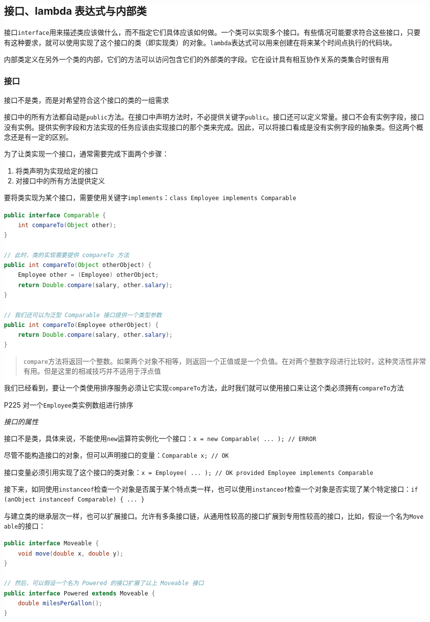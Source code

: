 ## 接口、lambda 表达式与内部类

接口`interface`用来描述类应该做什么，而不指定它们具体应该如何做。一个类可以实现多个接口。有些情况可能要求符合这些接口，只要有这种要求，就可以使用实现了这个接口的类（即实现类）的对象。`lambda`表达式可以用来创建在将来某个时间点执行的代码块。

内部类定义在另外一个类的内部，它们的方法可以访问包含它们的外部类的字段。它在设计具有相互协作关系的类集合时很有用

### 接口

接口不是类，而是对希望符合这个接口的类的一组需求

接口中的所有方法都自动是`public`方法。在接口中声明方法时，不必提供关键字`public`。接口还可以定义常量。接口不会有实例字段，接口没有实例。提供实例字段和方法实现的任务应该由实现接口的那个类来完成。因此，可以将接口看成是没有实例字段的抽象类。但这两个概念还是有一定的区别。

为了让类实现一个接口，通常需要完成下面两个步骤：

1. 将类声明为实现给定的接口
2. 对接口中的所有方法提供定义

要将类实现为某个接口，需要使用关键字`implements`：`class Employee implements Comparable`

```java
public interface Comparable {
    int compareTo(Object other);
}

// 此时，类的实现需要提供 compareTo 方法
public int compareTo(Object otherObject) {
	Employee other = (Employee) otherObject;
    return Double.compare(salary, other.salary);
}

// 我们还可以为泛型 Comparable 接口提供一个类型参数
public int compareTo(Employee otherObject) {
    return Double.compare(salary, other.salary);
}
```

> `compare`方法将返回一个整数。如果两个对象不相等，则返回一个正值或是一个负值。在对两个整数字段进行比较时，这种灵活性非常有用。但是这里的相减技巧并不适用于浮点值

我们已经看到，要让一个类使用排序服务必须让它实现`compareTo`方法，此时我们就可以使用接口来让这个类必须拥有`compareTo`方法

P225 对一个`Employee`类实例数组进行排序

*接口的属性*

接口不是类，具体来说，不能使用`new`运算符实例化一个接口：`x = new Comparable( ... ); // ERROR`

尽管不能构造接口的对象，但可以声明接口的变量：`Comparable x; // OK`

接口变量必须引用实现了这个接口的类对象：`x = Employee( ... ); // OK provided Employee implements Comparable`

接下来，如同使用`instanceof`检查一个对象是否属于某个特点类一样，也可以使用`instanceof`检查一个对象是否实现了某个特定接口：`if (anObject instanceof Comparable) { ... }`

与建立类的继承层次一样，也可以扩展接口。允许有多条接口链，从通用性较高的接口扩展到专用性较高的接口，比如，假设一个名为`Moveable`的接口：

```java
public interface Moveable {
    void move(double x, double y);
}

// 然后，可以假设一个名为 Powered 的接口扩展了以上 Moveable 接口
public interface Powered extends Moveable {
    double milesPerGallon();
}
```
